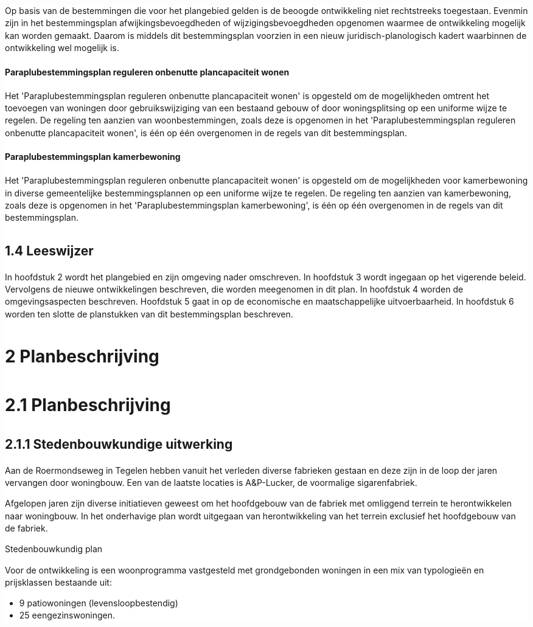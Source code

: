 Op basis van de bestemmingen die voor het plangebied gelden is de beoogde ontwikkeling niet rechtstreeks toegestaan. Evenmin zijn in het bestemmingsplan afwijkingsbevoegdheden of wijzigingsbevoegdheden opgenomen waarmee de ontwikkeling mogelijk kan worden gemaakt. Daarom is middels dit bestemmingsplan voorzien in een nieuw juridisch-planologisch kadert waarbinnen de ontwikkeling wel mogelijk is.

#### Paraplubestemmingsplan reguleren onbenutte plancapaciteit wonen

Het 'Paraplubestemmingsplan reguleren onbenutte plancapaciteit wonen' is opgesteld om de mogelijkheden omtrent het toevoegen van woningen door gebruikswijziging van een bestaand gebouw of door woningsplitsing op een uniforme wijze te regelen. De regeling ten aanzien van woonbestemmingen, zoals deze is opgenomen in het 'Paraplubestemmingsplan reguleren onbenutte plancapaciteit wonen', is één op één overgenomen in de regels van dit bestemmingsplan.

#### Paraplubestemmingsplan kamerbewoning

Het 'Paraplubestemmingsplan reguleren onbenutte plancapaciteit wonen' is opgesteld om de mogelijkheden voor kamerbewoning in diverse gemeentelijke bestemmingsplannen op een uniforme wijze te regelen. De regeling ten aanzien van kamerbewoning, zoals deze is opgenomen in het 'Paraplubestemmingsplan kamerbewoning', is één op één overgenomen in de regels van dit bestemmingsplan.

## <span id="page-7-0"></span>1.4 Leeswijzer

In hoofdstuk 2 wordt het plangebied en zijn omgeving nader omschreven. In hoofdstuk 3 wordt ingegaan op het vigerende beleid. Vervolgens de nieuwe ontwikkelingen beschreven, die worden meegenomen in dit plan. In hoofdstuk 4 worden de omgevingsaspecten beschreven. Hoofdstuk 5 gaat in op de economische en maatschappelijke uitvoerbaarheid. In hoofdstuk 6 worden ten slotte de planstukken van dit bestemmingsplan beschreven.

# <span id="page-8-0"></span>2 Planbeschrijving

# <span id="page-8-1"></span>2.1 Planbeschrijving

## <span id="page-8-2"></span>2.1.1 Stedenbouwkundige uitwerking

Aan de Roermondseweg in Tegelen hebben vanuit het verleden diverse fabrieken gestaan en deze zijn in de loop der jaren vervangen door woningbouw. Een van de laatste locaties is A&P-Lucker, de voormalige sigarenfabriek.

Afgelopen jaren zijn diverse initiatieven geweest om het hoofdgebouw van de fabriek met omliggend terrein te herontwikkelen naar woningbouw. In het onderhavige plan wordt uitgegaan van herontwikkeling van het terrein exclusief het hoofdgebouw van de fabriek.

Stedenbouwkundig plan

Voor de ontwikkeling is een woonprogramma vastgesteld met grondgebonden woningen in een mix van typologieën en prijsklassen bestaande uit:

- 9 patiowoningen (levensloopbestendig)
- 25 eengezinswoningen.

